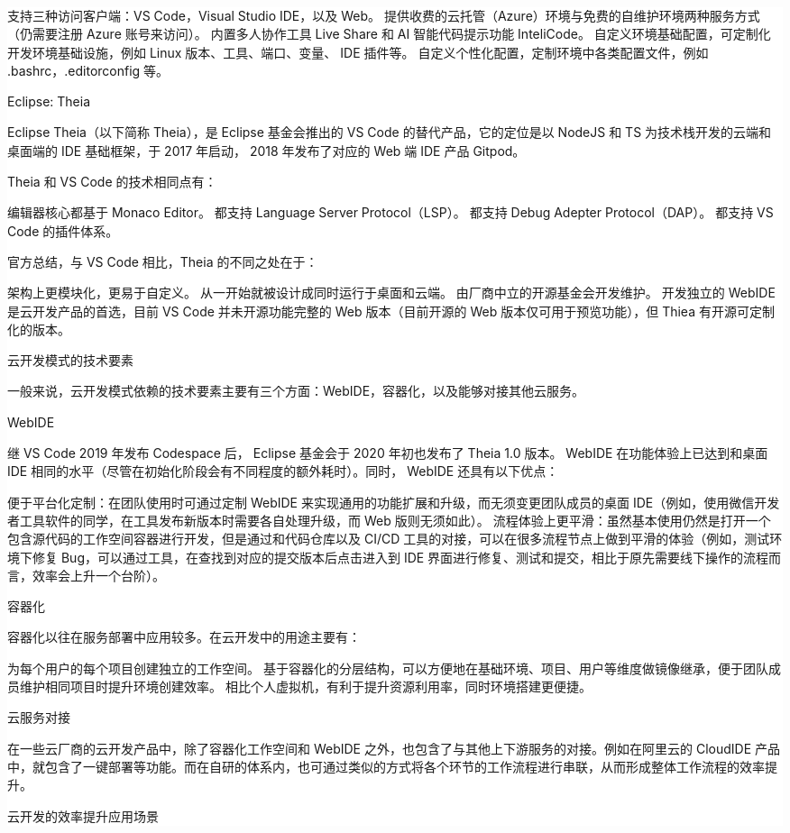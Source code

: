 
支持三种访问客户端：VS Code，Visual Studio IDE，以及 Web。
提供收费的云托管（Azure）环境与免费的自维护环境两种服务方式（仍需要注册 Azure 账号来访问）。
内置多人协作工具 Live Share 和 AI 智能代码提示功能 InteliCode。
自定义环境基础配置，可定制化开发环境基础设施，例如 Linux 版本、工具、端口、变量、 IDE 插件等。
自定义个性化配置，定制环境中各类配置文件，例如 .bashrc，.editorconfig 等。


Eclipse: Theia

Eclipse Theia（以下简称 Theia），是 Eclipse 基金会推出的 VS Code 的替代产品，它的定位是以 NodeJS 和 TS 为技术栈开发的云端和桌面端的 IDE 基础框架，于 2017 年启动， 2018 年发布了对应的 Web 端 IDE 产品 Gitpod。

Theia 和 VS Code 的技术相同点有：


编辑器核心都基于 Monaco Editor。
都支持 Language Server Protocol（LSP）。
都支持 Debug Adepter Protocol（DAP）。
都支持 VS Code 的插件体系。


官方总结，与 VS Code 相比，Theia 的不同之处在于：


架构上更模块化，更易于自定义。
从一开始就被设计成同时运行于桌面和云端。
由厂商中立的开源基金会开发维护。
开发独立的 WebIDE 是云开发产品的首选，目前 VS Code 并未开源功能完整的 Web 版本（目前开源的 Web 版本仅可用于预览功能），但 Thiea 有开源可定制化的版本。


云开发模式的技术要素

一般来说，云开发模式依赖的技术要素主要有三个方面：WebIDE，容器化，以及能够对接其他云服务。

WebIDE

继 VS Code 2019 年发布 Codespace 后， Eclipse 基金会于 2020 年初也发布了 Theia 1.0 版本。 WebIDE 在功能体验上已达到和桌面 IDE 相同的水平（尽管在初始化阶段会有不同程度的额外耗时）。同时， WebIDE 还具有以下优点：


便于平台化定制：在团队使用时可通过定制 WebIDE 来实现通用的功能扩展和升级，而无须变更团队成员的桌面 IDE（例如，使用微信开发者工具软件的同学，在工具发布新版本时需要各自处理升级，而 Web 版则无须如此）。
流程体验上更平滑：虽然基本使用仍然是打开一个包含源代码的工作空间容器进行开发，但是通过和代码仓库以及 CI/CD 工具的对接，可以在很多流程节点上做到平滑的体验（例如，测试环境下修复 Bug，可以通过工具，在查找到对应的提交版本后点击进入到 IDE 界面进行修复、测试和提交，相比于原先需要线下操作的流程而言，效率会上升一个台阶）。


容器化

容器化以往在服务部署中应用较多。在云开发中的用途主要有：


为每个用户的每个项目创建独立的工作空间。
基于容器化的分层结构，可以方便地在基础环境、项目、用户等维度做镜像继承，便于团队成员维护相同项目时提升环境创建效率。
相比个人虚拟机，有利于提升资源利用率，同时环境搭建更便捷。


云服务对接

在一些云厂商的云开发产品中，除了容器化工作空间和 WebIDE 之外，也包含了与其他上下游服务的对接。例如在阿里云的 CloudIDE 产品中，就包含了一键部署等功能。而在自研的体系内，也可通过类似的方式将各个环节的工作流程进行串联，从而形成整体工作流程的效率提升。

云开发的效率提升应用场景
